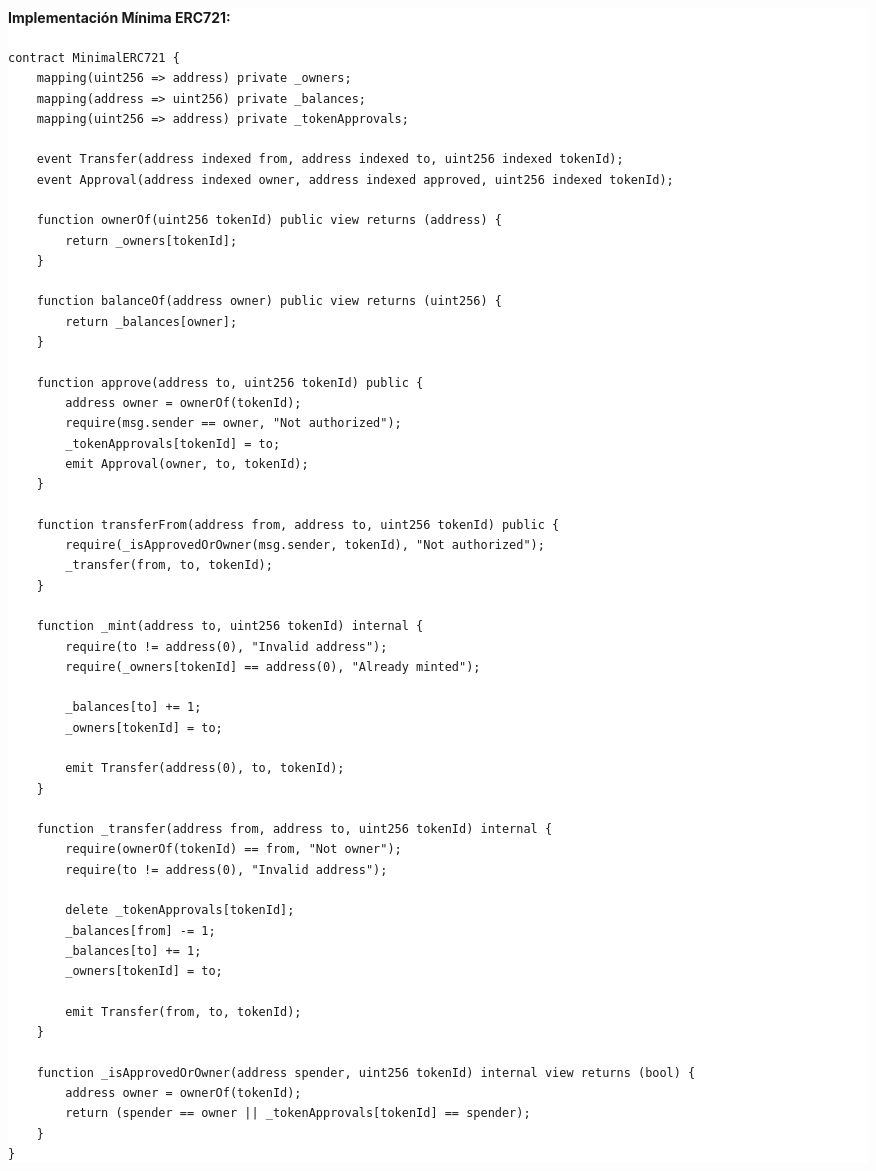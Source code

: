 #### Implementación Mínima ERC721:

```solidity
contract MinimalERC721 {
    mapping(uint256 => address) private _owners;
    mapping(address => uint256) private _balances;
    mapping(uint256 => address) private _tokenApprovals;

    event Transfer(address indexed from, address indexed to, uint256 indexed tokenId);
    event Approval(address indexed owner, address indexed approved, uint256 indexed tokenId);

    function ownerOf(uint256 tokenId) public view returns (address) {
        return _owners[tokenId];
    }

    function balanceOf(address owner) public view returns (uint256) {
        return _balances[owner];
    }

    function approve(address to, uint256 tokenId) public {
        address owner = ownerOf(tokenId);
        require(msg.sender == owner, "Not authorized");
        _tokenApprovals[tokenId] = to;
        emit Approval(owner, to, tokenId);
    }

    function transferFrom(address from, address to, uint256 tokenId) public {
        require(_isApprovedOrOwner(msg.sender, tokenId), "Not authorized");
        _transfer(from, to, tokenId);
    }

    function _mint(address to, uint256 tokenId) internal {
        require(to != address(0), "Invalid address");
        require(_owners[tokenId] == address(0), "Already minted");

        _balances[to] += 1;
        _owners[tokenId] = to;

        emit Transfer(address(0), to, tokenId);
    }

    function _transfer(address from, address to, uint256 tokenId) internal {
        require(ownerOf(tokenId) == from, "Not owner");
        require(to != address(0), "Invalid address");

        delete _tokenApprovals[tokenId];
        _balances[from] -= 1;
        _balances[to] += 1;
        _owners[tokenId] = to;

        emit Transfer(from, to, tokenId);
    }

    function _isApprovedOrOwner(address spender, uint256 tokenId) internal view returns (bool) {
        address owner = ownerOf(tokenId);
        return (spender == owner || _tokenApprovals[tokenId] == spender);
    }
}
```
